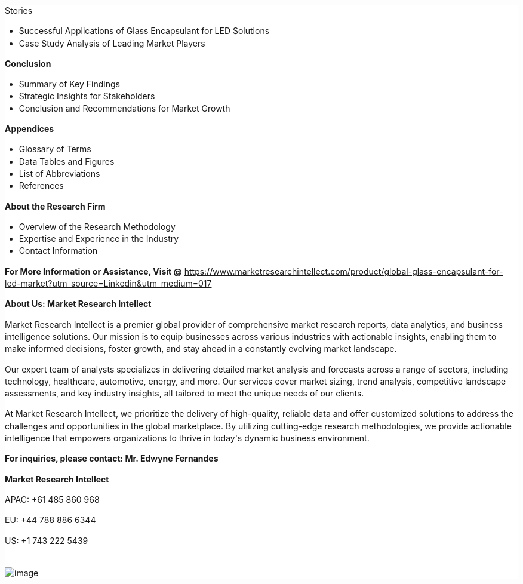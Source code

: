 Stories</strong></p><ul><li>Successful Applications of Glass Encapsulant for LED Solutions</li><li>Case Study Analysis of Leading Market Players</li></ul><p><strong>Conclusion</strong></p><ul><li>Summary of Key Findings</li><li>Strategic Insights for Stakeholders</li><li>Conclusion and Recommendations for Market Growth</li></ul><p><strong>Appendices</strong></p><ul><li>Glossary of Terms</li><li>Data Tables and Figures</li><li>List of Abbreviations</li><li>References</li></ul><p><strong>About the Research Firm</strong></p><ul><li>Overview of the Research Methodology</li><li>Expertise and Experience in the Industry</li><li>Contact Information</li></ul></div><div class="article-main__content" data-test-id="publishing-text-block"><p><span class="font-[700]"><strong>For More Information or Assistance, Visit @</strong>&nbsp;<a href="https://www.marketresearchintellect.com/product/global-glass-encapsulant-for-led-market?utm_source=Linkedin&utm_medium=017">https://www.marketresearchintellect.com/product/global-glass-encapsulant-for-led-market?utm_source=Linkedin&utm_medium=017</a></span></p><p><strong>About Us: Market Research Intellect</strong></p><p>Market Research Intellect is a premier global provider of comprehensive market research reports, data analytics, and business intelligence solutions. Our mission is to equip businesses across various industries with actionable insights, enabling them to make informed decisions, foster growth, and stay ahead in a constantly evolving market landscape.</p><p>Our expert team of analysts specializes in delivering detailed market analysis and forecasts across a range of sectors, including technology, healthcare, automotive, energy, and more. Our services cover market sizing, trend analysis, competitive landscape assessments, and key industry insights, all tailored to meet the unique needs of our clients.</p><p>At Market Research Intellect, we prioritize the delivery of high-quality, reliable data and offer customized solutions to address the challenges and opportunities in the global marketplace. By utilizing cutting-edge research methodologies, we provide actionable intelligence that empowers organizations to thrive in today's dynamic business environment.</p><p><strong>For inquiries, please contact: Mr. Edwyne Fernandes</strong></p><p><strong>Market Research Intellect</strong></p><p>APAC: +61 485 860 968</p><p>EU: +44 788 886 6344</p><p>US: +1 743 222 5439</p></div><div class="article-main__content" data-test-id="publishing-text-block">&nbsp;</div>
![image](https://github.com/user-attachments/assets/3cfb4bb5-0b0e-4946-b1e9-e8dc0399931a)
